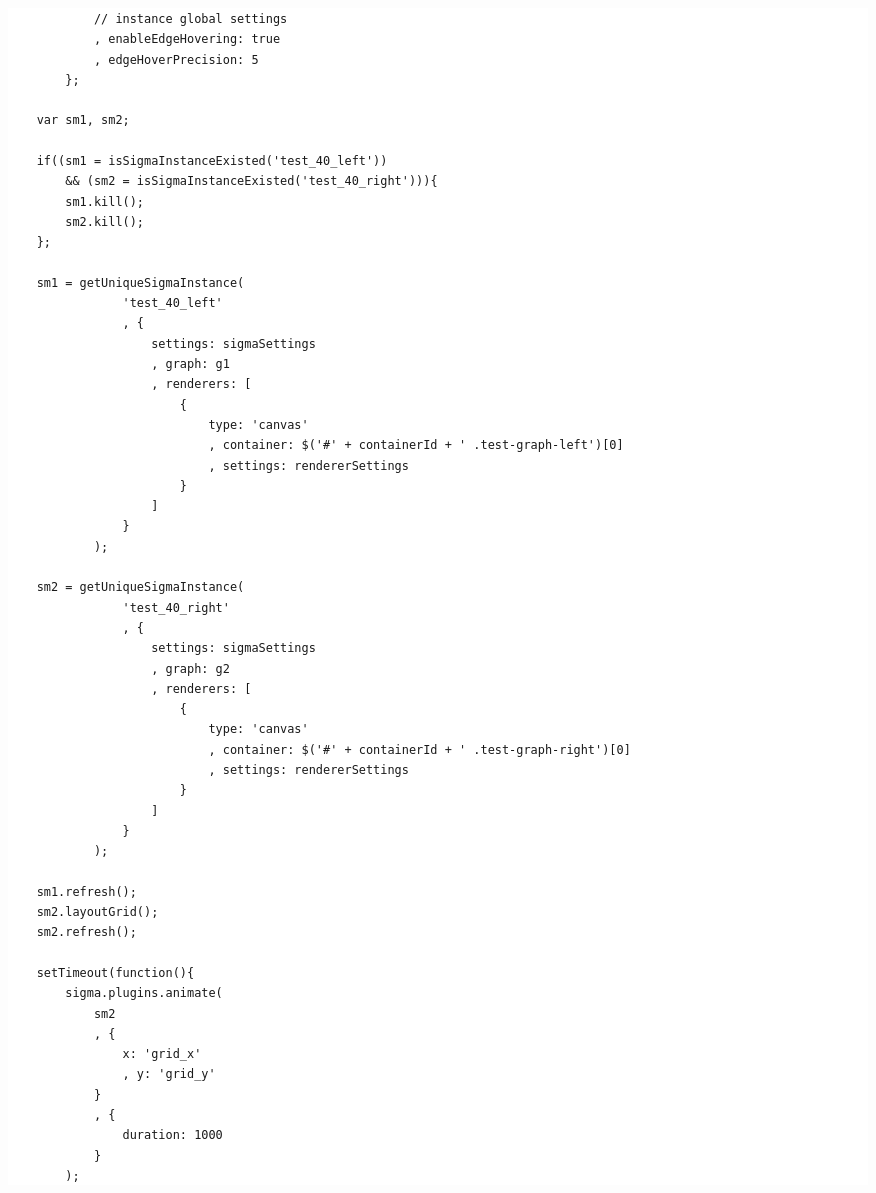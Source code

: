                 // instance global settings
                , enableEdgeHovering: true
                , edgeHoverPrecision: 5
            };

        var sm1, sm2;

        if((sm1 = isSigmaInstanceExisted('test_40_left'))
            && (sm2 = isSigmaInstanceExisted('test_40_right'))){
            sm1.kill();
            sm2.kill();
        };

        sm1 = getUniqueSigmaInstance(
                    'test_40_left'
                    , {
                        settings: sigmaSettings 
                        , graph: g1
                        , renderers: [
                            {
                                type: 'canvas' 
                                , container: $('#' + containerId + ' .test-graph-left')[0]
                                , settings: rendererSettings
                            }
                        ]
                    }
                ); 

        sm2 = getUniqueSigmaInstance(
                    'test_40_right'
                    , {
                        settings: sigmaSettings 
                        , graph: g2
                        , renderers: [
                            {
                                type: 'canvas' 
                                , container: $('#' + containerId + ' .test-graph-right')[0]
                                , settings: rendererSettings
                            }
                        ]
                    }
                ); 

        sm1.refresh();
        sm2.layoutGrid();
        sm2.refresh();

        setTimeout(function(){
            sigma.plugins.animate(
                sm2
                , {
                    x: 'grid_x'
                    , y: 'grid_y'
                }
                , {
                    duration: 1000
                }
            );
